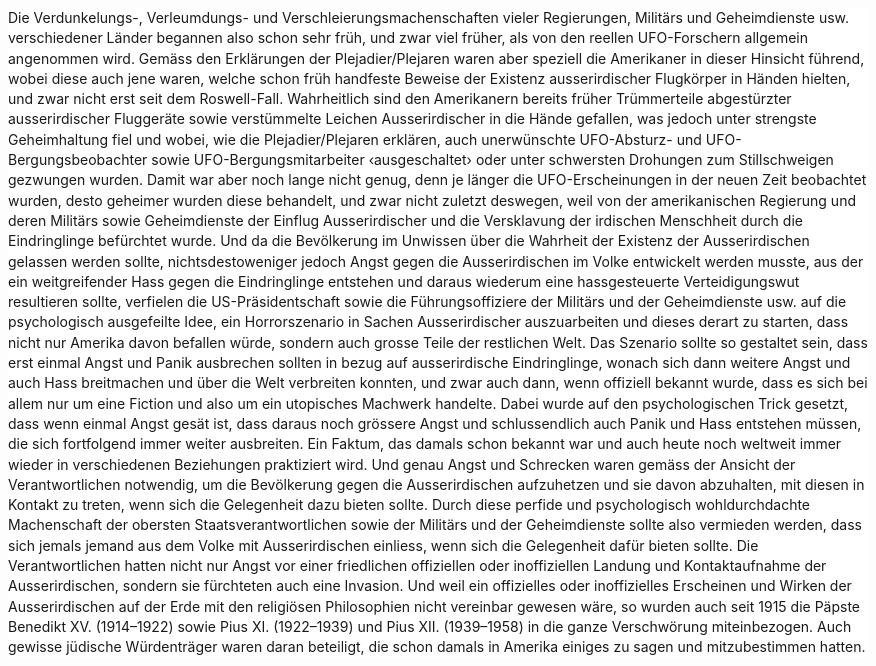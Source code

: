 Die Verdunkelungs-, Verleumdungs- und Verschleierungsmachenschaften vieler Regierungen, Militärs und Geheimdienste usw. verschiedener Länder begannen also schon sehr früh, und zwar viel früher, als von den reellen UFO-Forschern allgemein angenommen wird. Gemäss den Erklärungen der Plejadier/Plejaren waren aber speziell die Amerikaner in dieser Hinsicht führend, wobei diese auch jene waren, welche schon früh handfeste Beweise der Existenz ausserirdischer Flugkörper in Händen hielten, und zwar nicht erst seit dem Roswell-Fall. Wahrheitlich sind den Amerikanern bereits früher Trümmerteile abgestürzter ausserirdischer Fluggeräte sowie verstümmelte Leichen Ausserirdischer in die Hände gefallen, was jedoch unter strengste Geheimhaltung fiel und wobei, wie die Plejadier/Plejaren erklären, auch unerwünschte UFO-Absturz- und UFO-Bergungsbeobachter sowie UFO-Bergungsmitarbeiter ‹ausgeschaltet› oder unter schwersten Drohungen zum Stillschweigen gezwungen wurden. Damit war aber noch lange nicht genug, denn je länger die UFO-Erscheinungen in der neuen Zeit beobachtet wurden, desto geheimer wurden diese behandelt, und zwar nicht zuletzt deswegen, weil von der amerikanischen Regierung und deren Militärs sowie Geheimdienste der Einflug Ausserirdischer und die Versklavung der irdischen Menschheit durch die Eindringlinge befürchtet wurde. Und da die Bevölkerung im Unwissen über die Wahrheit der Existenz der Ausserirdischen gelassen werden sollte, nichtsdestoweniger jedoch Angst gegen die Ausserirdischen im Volke entwickelt werden musste, aus der ein weitgreifender Hass gegen die Eindringlinge entstehen und daraus wiederum eine hassgesteuerte Verteidigungswut resultieren sollte, verfielen die US-Präsidentschaft sowie die Führungsoffiziere der Militärs und der Geheimdienste usw. auf die psychologisch ausgefeilte Idee, ein Horrorszenario in Sachen Ausserirdischer auszuarbeiten und dieses derart zu starten, dass nicht nur Amerika davon befallen würde, sondern auch grosse Teile der restlichen Welt. Das Szenario sollte so gestaltet sein, dass erst einmal Angst und Panik ausbrechen sollten in bezug auf ausserirdische Eindringlinge, wonach sich dann weitere Angst und auch Hass breitmachen und über die Welt verbreiten konnten, und zwar auch dann, wenn offiziell bekannt wurde, dass es sich bei allem nur um eine Fiction und also um ein utopisches Machwerk handelte. Dabei wurde auf den psychologischen Trick gesetzt, dass wenn einmal Angst gesät ist, dass daraus noch grössere Angst und schlussendlich auch Panik und Hass entstehen müssen, die sich fortfolgend immer weiter ausbreiten. Ein Faktum, das damals schon bekannt war und auch heute noch weltweit immer wieder in verschiedenen Beziehungen praktiziert wird. Und genau Angst und Schrecken waren gemäss der Ansicht der Verantwortlichen notwendig, um die Bevölkerung gegen die Ausserirdischen aufzuhetzen und sie davon abzuhalten, mit diesen in Kontakt zu treten, wenn sich die Gelegenheit dazu bieten sollte. Durch diese perfide und psychologisch wohldurchdachte Machenschaft der obersten Staatsverantwortlichen sowie der Militärs und der Geheimdienste sollte also vermieden werden, dass sich jemals jemand aus dem Volke mit Ausserirdischen einliess, wenn sich die Gelegenheit dafür bieten sollte. Die Verantwortlichen hatten nicht nur Angst vor einer friedlichen offiziellen oder inoffiziellen Landung und Kontaktaufnahme der Ausserirdischen, sondern sie fürchteten auch eine Invasion. Und weil ein offizielles oder inoffizielles Erscheinen und Wirken der Ausserirdischen auf der Erde mit den religiösen Philosophien nicht vereinbar gewesen wäre, so wurden auch seit 1915 die Päpste Benedikt XV. (1914–1922) sowie Pius XI. (1922–1939) und Pius XII. (1939–1958) in die ganze Verschwörung miteinbezogen. Auch gewisse jüdische Würdenträger waren daran beteiligt, die schon damals in Amerika einiges zu sagen und mitzubestimmen hatten.